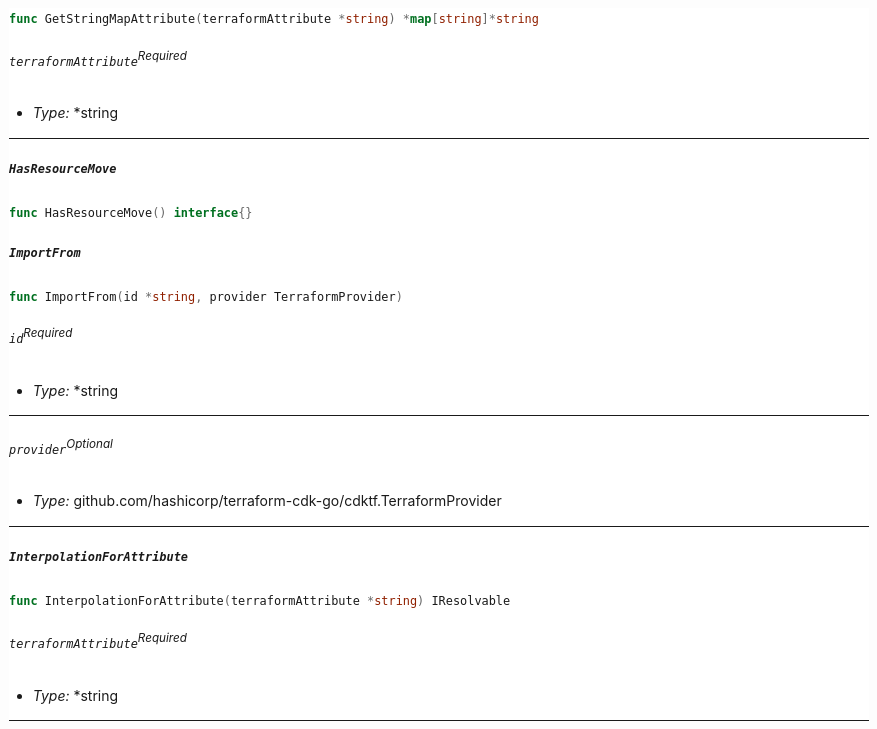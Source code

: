 ```go
func GetStringMapAttribute(terraformAttribute *string) *map[string]*string
```

###### `terraformAttribute`<sup>Required</sup> <a name="terraformAttribute" id="@cdktf/provider-gitlab.projectTag.ProjectTag.getStringMapAttribute.parameter.terraformAttribute"></a>

- *Type:* *string

---

##### `HasResourceMove` <a name="HasResourceMove" id="@cdktf/provider-gitlab.projectTag.ProjectTag.hasResourceMove"></a>

```go
func HasResourceMove() interface{}
```

##### `ImportFrom` <a name="ImportFrom" id="@cdktf/provider-gitlab.projectTag.ProjectTag.importFrom"></a>

```go
func ImportFrom(id *string, provider TerraformProvider)
```

###### `id`<sup>Required</sup> <a name="id" id="@cdktf/provider-gitlab.projectTag.ProjectTag.importFrom.parameter.id"></a>

- *Type:* *string

---

###### `provider`<sup>Optional</sup> <a name="provider" id="@cdktf/provider-gitlab.projectTag.ProjectTag.importFrom.parameter.provider"></a>

- *Type:* github.com/hashicorp/terraform-cdk-go/cdktf.TerraformProvider

---

##### `InterpolationForAttribute` <a name="InterpolationForAttribute" id="@cdktf/provider-gitlab.projectTag.ProjectTag.interpolationForAttribute"></a>

```go
func InterpolationForAttribute(terraformAttribute *string) IResolvable
```

###### `terraformAttribute`<sup>Required</sup> <a name="terraformAttribute" id="@cdktf/provider-gitlab.projectTag.ProjectTag.interpolationForAttribute.parameter.terraformAttribute"></a>

- *Type:* *string

---